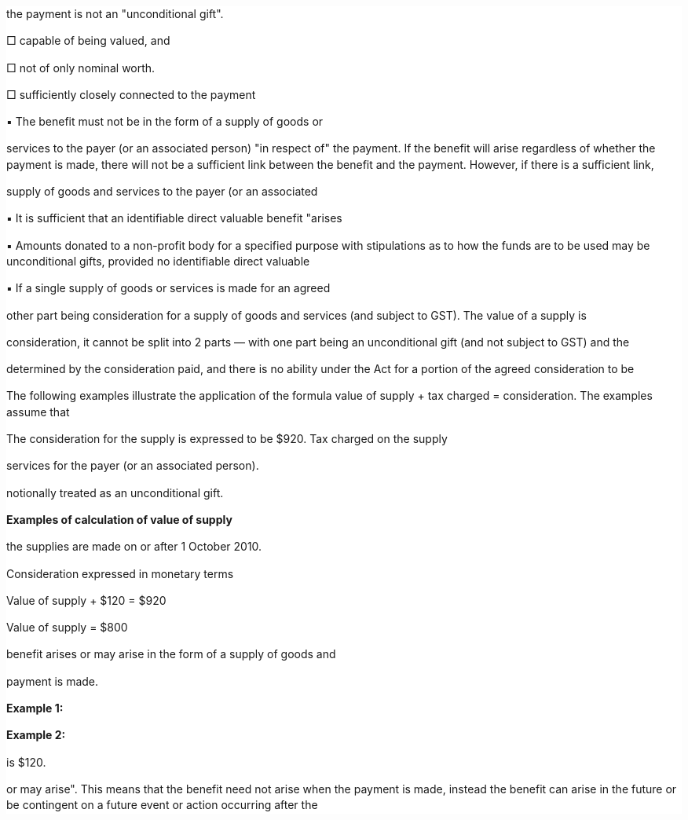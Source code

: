 the payment is not an "unconditional gift".

□ capable of being valued, and

□ not of only nominal worth.

□ sufficiently closely connected to the payment

▪ The benefit must not be in the form of a supply of goods or

services to the payer (or an associated person) "in respect of" the payment. If the benefit will arise regardless of whether the payment is made, there will not be a sufficient link between the benefit and the payment. However, if there is a sufficient link,

supply of goods and services to the payer (or an associated

▪ It is sufficient that an identifiable direct valuable benefit "arises

▪ Amounts donated to a non-profit body for a specified purpose with stipulations as to how the funds are to be used may be unconditional gifts, provided no identifiable direct valuable

▪ If a single supply of goods or services is made for an agreed

other part being consideration for a supply of goods and services (and subject to GST). The value of a supply is

consideration, it cannot be split into 2 parts — with one part being an unconditional gift (and not subject to GST) and the

determined by the consideration paid, and there is no ability under the Act for a portion of the agreed consideration to be

The following examples illustrate the application of the formula value of supply + tax charged = consideration. The examples assume that

The consideration for the supply is expressed to be $920. Tax charged on the supply

services for the payer (or an associated person).

notionally treated as an unconditional gift.

**Examples of calculation of value of supply**

the supplies are made on or after 1 October 2010.

Consideration expressed in monetary terms

Value of supply + $120 = $920

Value of supply = $800

benefit arises or may arise in the form of a supply of goods and

payment is made.

**Example 1:**

**Example 2:**

is $120.

or may arise". This means that the benefit need not arise when the payment is made, instead the benefit can arise in the future or be contingent on a future event or action occurring after the
